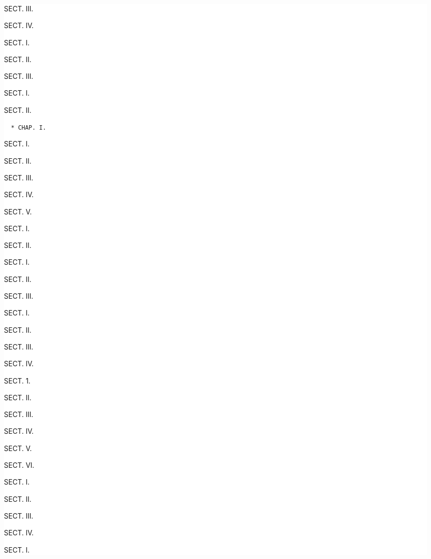 SECT. III.

SECT. IV.

SECT. I.

SECT. II.

SECT. III.

SECT. I.

SECT. II.

      * CHAP. I.

SECT. I.

SECT. II.

SECT. III.

SECT. IV.

SECT. V.

SECT. I.

SECT. II.

SECT. I.

SECT. II.

SECT. III.

SECT. I.

SECT. II.

SECT. III.

SECT. IV.

SECT. 1.

SECT. II.

SECT. III.

SECT. IV.

SECT. V.

SECT. VI.

SECT. I.

SECT. II.

SECT. III.

SECT. IV.

SECT. I.
